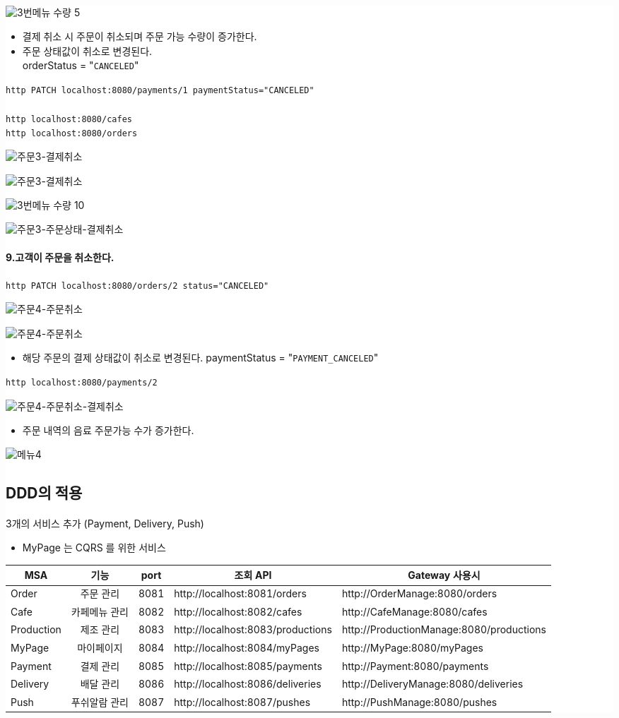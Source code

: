 ![3번메뉴 수량 5](https://i.imgur.com/j0lTKoo.png)

- 결제 취소 시 주문이 취소되며 주문 가능 수량이 증가한다.
- 주문 상태값이 취소로 변경된다. <br>
orderStatus = "`CANCELED`"
```
http PATCH localhost:8080/payments/1 paymentStatus="CANCELED"

http localhost:8080/cafes
http localhost:8080/orders
```
![주문3-결제취소](https://i.imgur.com/gCZbbNj.png)

![주문3-결제취소](https://i.imgur.com/B9x3HXG.png)

![3번메뉴 수량 10](https://i.imgur.com/FQr6tkq.png)

![주문3-주문상태-결제취소](https://i.imgur.com/F55fAph.png)

#### 9.고객이 주문을 취소한다.
```
http PATCH localhost:8080/orders/2 status="CANCELED"
```
![주문4-주문취소](https://i.imgur.com/JLsMTpI.png)

![주문4-주문취소](https://i.imgur.com/Sq3VQ9K.png)

- 해당 주문의 결제 상태값이 취소로 변경된다.
paymentStatus = "`PAYMENT_CANCELED`"

```
http localhost:8080/payments/2
```
![주문4-주문취소-결제취소](https://i.imgur.com/Ka8UCo2.png)

- 주문 내역의 음료 주문가능 수가 증가한다.

![메뉴4](https://i.imgur.com/FQr6tkq.png)


## DDD의 적용

3개의 서비스 추가 (Payment, Delivery, Push)
* MyPage 는 CQRS 를 위한 서비스

| MSA | 기능 | port | 조회 API | Gateway 사용시 |
|---|:---:|:---:|---|---|
| Order | 주문 관리 | 8081 | http://localhost:8081/orders | http://OrderManage:8080/orders |
| Cafe  | 카페메뉴 관리 | 8082 | http://localhost:8082/cafes | http://CafeManage:8080/cafes |
| Production | 제조 관리 | 8083 | http://localhost:8083/productions | http://ProductionManage:8080/productions |
| MyPage | 마이페이지 | 8084 | http://localhost:8084/myPages | http://MyPage:8080/myPages |
| Payment | 결제 관리 | 8085 | http://localhost:8085/payments | http://Payment:8080/payments |
| Delivery  | 배달 관리 | 8086 | http://localhost:8086/deliveries | http://DeliveryManage:8080/deliveries |
| Push | 푸쉬알람 관리 | 8087 | http://localhost:8087/pushes | http://PushManage:8080/pushes |
